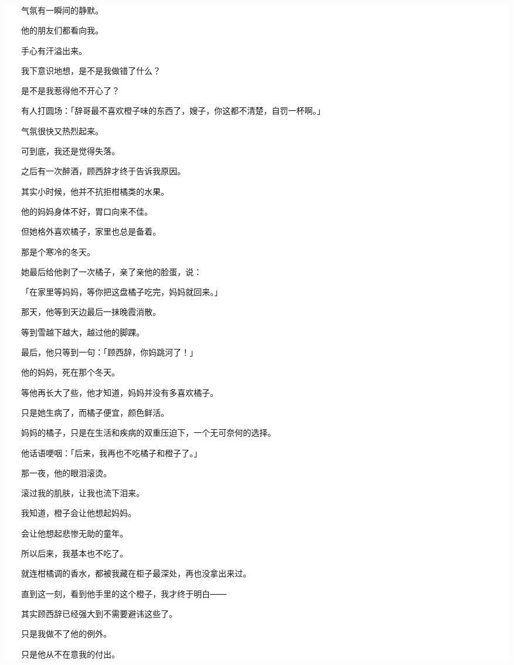 &emsp;&emsp;气氛有一瞬间的静默。  
  
&emsp;&emsp;他的朋友们都看向我。  
  
&emsp;&emsp;手心有汗溢出来。  
  
&emsp;&emsp;我下意识地想，是不是我做错了什么？  
  
&emsp;&emsp;是不是我惹得他不开心了？  
  
&emsp;&emsp;有人打圆场：「辞哥最不喜欢橙子味的东西了，嫂子，你这都不清楚，自罚一杯啊。」  
  
&emsp;&emsp;气氛很快又热烈起来。  
  
&emsp;&emsp;可到底，我还是觉得失落。  
  
&emsp;&emsp;之后有一次醉酒，顾西辞才终于告诉我原因。  
  
&emsp;&emsp;其实小时候，他并不抗拒柑橘类的水果。  
  
&emsp;&emsp;他的妈妈身体不好，胃口向来不佳。  
  
&emsp;&emsp;但她格外喜欢橘子，家里也总是备着。  
  
&emsp;&emsp;那是个寒冷的冬天。  
  
&emsp;&emsp;她最后给他剥了一次橘子，亲了亲他的脸蛋，说：  
  
&emsp;&emsp;「在家里等妈妈，等你把这盘橘子吃完，妈妈就回来。」  
  
&emsp;&emsp;那天，他等到天边最后一抹晚霞消散。  
  
&emsp;&emsp;等到雪越下越大，越过他的脚踝。  
  
&emsp;&emsp;最后，他只等到一句：「顾西辞，你妈跳河了！」  
  
&emsp;&emsp;他的妈妈，死在那个冬天。  
  
&emsp;&emsp;等他再长大了些，他才知道，妈妈并没有多喜欢橘子。  
  
&emsp;&emsp;只是她生病了，而橘子便宜，颜色鲜活。  
  
&emsp;&emsp;妈妈的橘子，只是在生活和疾病的双重压迫下，一个无可奈何的选择。  
  
&emsp;&emsp;他话语哽咽：「后来，我再也不吃橘子和橙子了。」  
  
&emsp;&emsp;那一夜，他的眼泪滚烫。  
  
&emsp;&emsp;滚过我的肌肤，让我也流下泪来。  
  
&emsp;&emsp;我知道，橙子会让他想起妈妈。  
  
&emsp;&emsp;会让他想起悲惨无助的童年。  
  
&emsp;&emsp;所以后来，我基本也不吃了。  
  
&emsp;&emsp;就连柑橘调的香水，都被我藏在柜子最深处，再也没拿出来过。  
  
&emsp;&emsp;直到这一刻，看到他手里的这个橙子，我才终于明白——  
  
&emsp;&emsp;其实顾西辞已经强大到不需要避讳这些了。  
  
&emsp;&emsp;只是我做不了他的例外。  
  
&emsp;&emsp;只是他从不在意我的付出。  
  